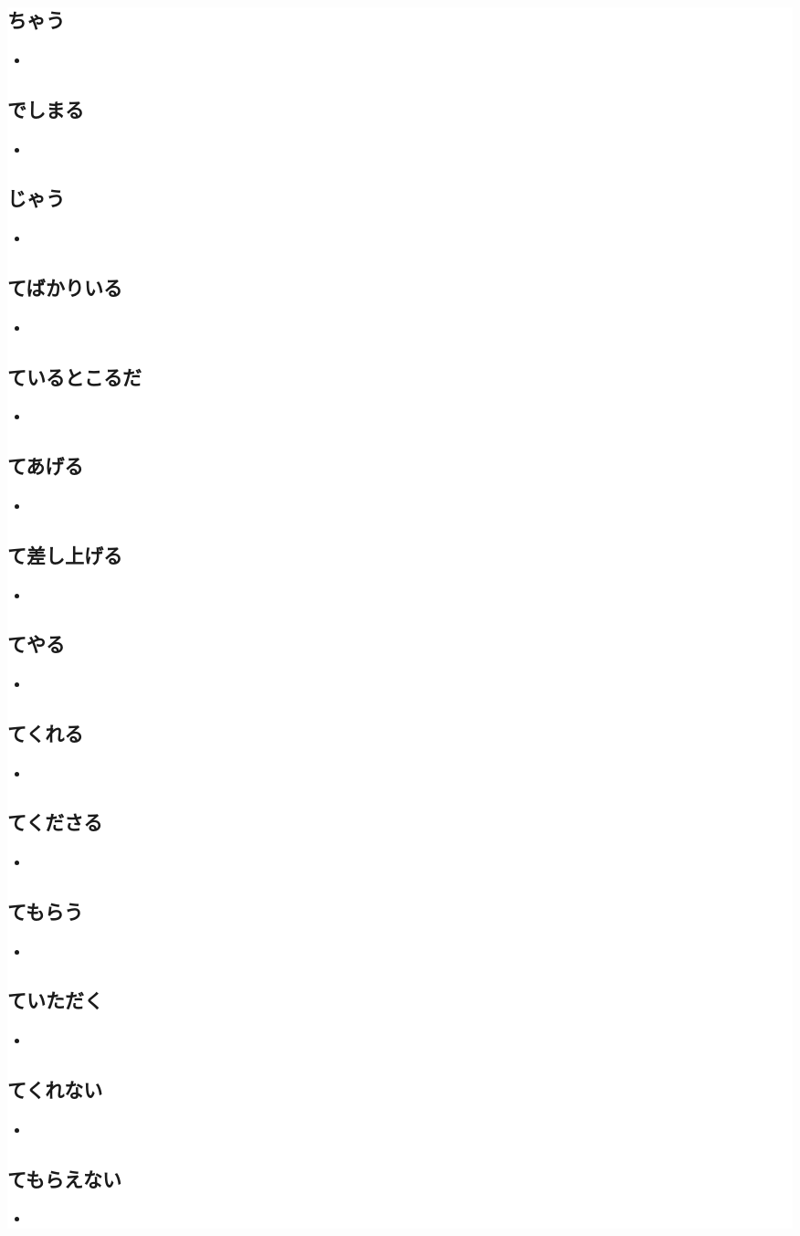 ## ちゃう
* 

## でしまる
* 

## じゃう
* 

## てばかりいる
* 

## ているとこるだ
* 

## てあげる
* 

## て差し上げる
* 

## てやる
* 

## てくれる
* 

## てくださる
* 

## てもらう
* 

## ていただく
* 

## てくれない
* 

## てもらえない
* 
